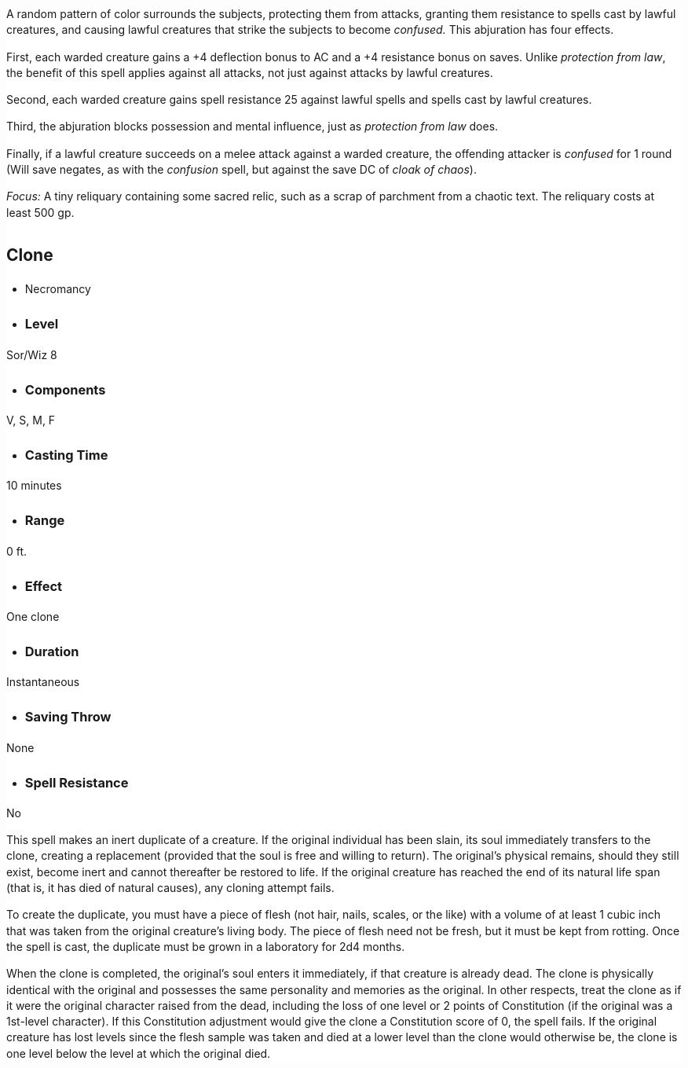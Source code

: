 A random pattern of color surrounds the subjects, protecting them from attacks, granting them resistance to spells cast by lawful creatures, and causing lawful creatures that strike the subjects to become _confused._ This abjuration has four effects.

First, each warded creature gains a +4 deflection bonus to AC and a +4 resistance bonus on saves. Unlike _protection from law_, the benefit of this spell applies against all attacks, not just against attacks by lawful creatures.

Second, each warded creature gains spell resistance 25 against lawful spells and spells cast by lawful creatures.

Third, the abjuration blocks possession and mental influence, just as _protection from law_ does.

Finally, if a lawful creature succeeds on a melee attack against a warded creature, the offending attacker is _confused_ for 1 round (Will save negates, as with the _confusion_ spell, but against the save DC of _cloak of chaos_).

_Focus:_ A tiny reliquary containing some sacred relic, such as a scrap of parchment from a chaotic text. The reliquary costs at least 500 gp.

## Clone

*   Necromancy
*   ### Level
Sor/Wiz 8
*   ### Components
V, S, M, F
*   ### Casting Time
10 minutes
*   ### Range
0 ft.
*   ### Effect
One clone
*   ### Duration
Instantaneous
*   ### Saving Throw
None
*   ### Spell Resistance
No

This spell makes an inert duplicate of a creature. If the original individual has been slain, its soul immediately transfers to the clone, creating a replacement (provided that the soul is free and willing to return). The original’s physical remains, should they still exist, become inert and cannot thereafter be restored to life. If the original creature has reached the end of its natural life span (that is, it has died of natural causes), any cloning attempt fails.

To create the duplicate, you must have a piece of flesh (not hair, nails, scales, or the like) with a volume of at least 1 cubic inch that was taken from the original creature’s living body. The piece of flesh need not be fresh, but it must be kept from rotting. Once the spell is cast, the duplicate must be grown in a laboratory for 2d4 months.

When the clone is completed, the original’s soul enters it immediately, if that creature is already dead. The clone is physically identical with the original and possesses the same personality and memories as the original. In other respects, treat the clone as if it were the original character raised from the dead, including the loss of one level or 2 points of Constitution (if the original was a 1st-level character). If this Constitution adjustment would give the clone a Constitution score of 0, the spell fails. If the original creature has lost levels since the flesh sample was taken and died at a lower level than the clone would otherwise be, the clone is one level below the level at which the original died.
